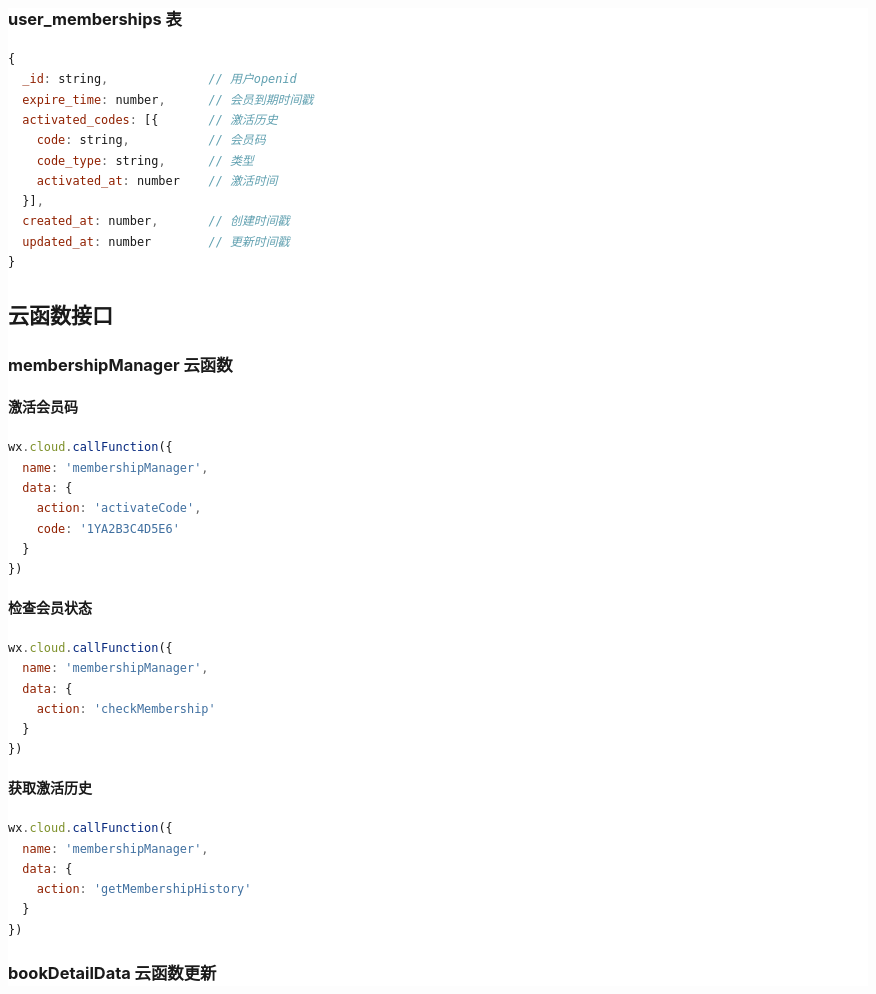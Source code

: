 ### user_memberships 表
```javascript
{
  _id: string,              // 用户openid
  expire_time: number,      // 会员到期时间戳
  activated_codes: [{       // 激活历史
    code: string,           // 会员码
    code_type: string,      // 类型
    activated_at: number    // 激活时间
  }],
  created_at: number,       // 创建时间戳
  updated_at: number        // 更新时间戳
}
```

## 云函数接口

### membershipManager 云函数

#### 激活会员码
```javascript
wx.cloud.callFunction({
  name: 'membershipManager',
  data: {
    action: 'activateCode',
    code: '1YA2B3C4D5E6'
  }
})
```

#### 检查会员状态
```javascript
wx.cloud.callFunction({
  name: 'membershipManager',
  data: {
    action: 'checkMembership'
  }
})
```

#### 获取激活历史
```javascript
wx.cloud.callFunction({
  name: 'membershipManager',
  data: {
    action: 'getMembershipHistory'
  }
})
```

### bookDetailData 云函数更新

